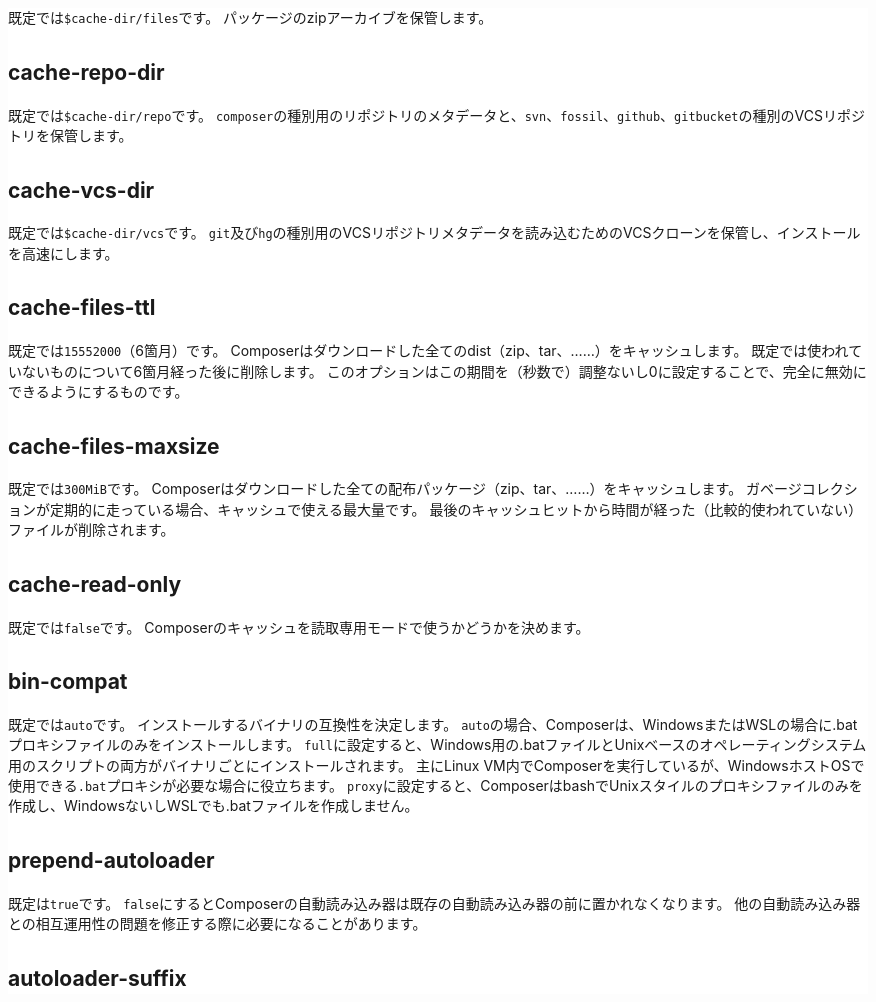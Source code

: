 既定では`$cache-dir/files`です。
パッケージのzipアーカイブを保管します。

## cache-repo-dir

既定では`$cache-dir/repo`です。
`composer`の種別用のリポジトリのメタデータと、`svn`、`fossil`、`github`、`gitbucket`の種別のVCSリポジトリを保管します。

## cache-vcs-dir

既定では`$cache-dir/vcs`です。
`git`及び`hg`の種別用のVCSリポジトリメタデータを読み込むためのVCSクローンを保管し、インストールを高速にします。

## cache-files-ttl

既定では`15552000`（6箇月）です。
Composerはダウンロードした全てのdist（zip、tar、……）をキャッシュします。
既定では使われていないものについて6箇月経った後に削除します。
このオプションはこの期間を（秒数で）調整ないし0に設定することで、完全に無効にできるようにするものです。

## cache-files-maxsize

既定では`300MiB`です。
Composerはダウンロードした全ての配布パッケージ（zip、tar、……）をキャッシュします。
ガベージコレクションが定期的に走っている場合、キャッシュで使える最大量です。
最後のキャッシュヒットから時間が経った（比較的使われていない）ファイルが削除されます。

## cache-read-only

既定では`false`です。
Composerのキャッシュを読取専用モードで使うかどうかを決めます。

## bin-compat

既定では`auto`です。
インストールするバイナリの互換性を決定します。
`auto`の場合、Composerは、WindowsまたはWSLの場合に.batプロキシファイルのみをインストールします。
`full`に設定すると、Windows用の.batファイルとUnixベースのオペレーティングシステム用のスクリプトの両方がバイナリごとにインストールされます。
主にLinux VM内でComposerを実行しているが、WindowsホストOSで使用できる`.bat`プロキシが必要な場合に役立ちます。
`proxy`に設定すると、ComposerはbashでUnixスタイルのプロキシファイルのみを作成し、WindowsないしWSLでも.batファイルを作成しません。

## prepend-autoloader

既定は`true`です。
`false`にするとComposerの自動読み込み器は既存の自動読み込み器の前に置かれなくなります。
他の自動読み込み器との相互運用性の問題を修正する際に必要になることがあります。

## autoloader-suffix
